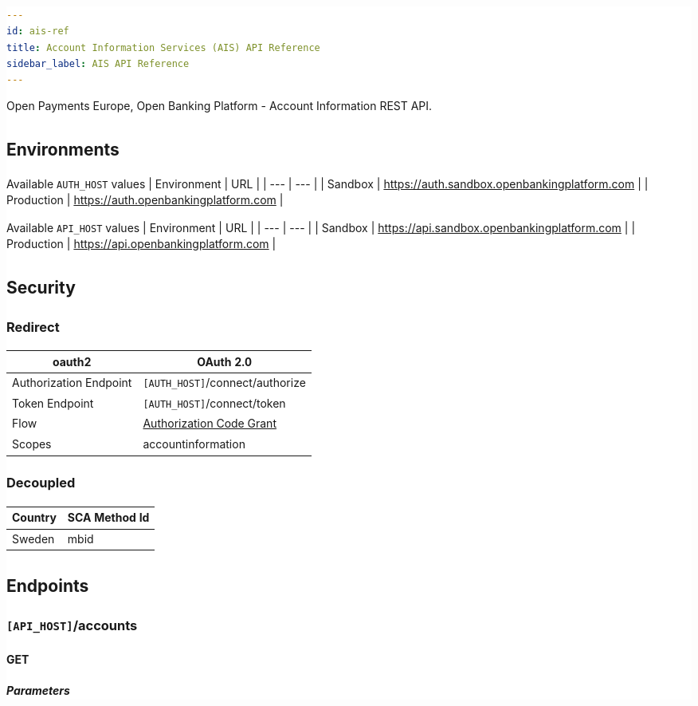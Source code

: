 ```yaml
---
id: ais-ref
title: Account Information Services (AIS) API Reference
sidebar_label: AIS API Reference
---
```


Open Payments Europe, Open Banking Platform - Account Information REST API.

## Environments
Available `AUTH_HOST` values
| Environment | URL |
| --- | --- |
| Sandbox | https://auth.sandbox.openbankingplatform.com |
| Production | https://auth.openbankingplatform.com |

Available `API_HOST` values
| Environment | URL |
| --- | --- |
| Sandbox | https://api.sandbox.openbankingplatform.com |
| Production | https://api.openbankingplatform.com |

## Security
### Redirect
|oauth2|OAuth 2.0|
|---|---|
|Authorization Endpoint|`[AUTH_HOST]`/connect/authorize|
|Token Endpoint|`[AUTH_HOST]`/connect/token|
|Flow|[Authorization Code Grant](https://tools.ietf.org/html/rfc6749#section-4.1)|
|Scopes|accountinformation|

### Decoupled
|Country|SCA Method Id|
|---|---|
|Sweden|mbid|

## Endpoints

### `[API_HOST]`/accounts

#### GET
##### Parameters
